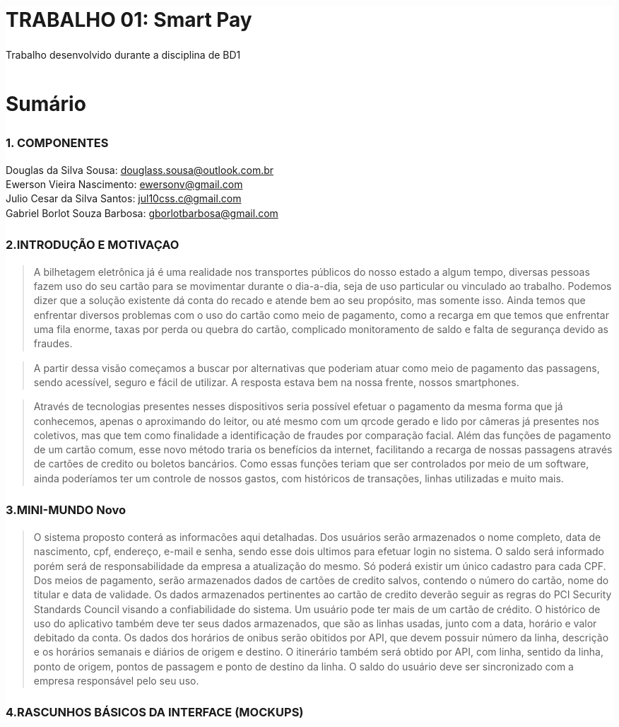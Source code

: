 # TRABALHO 01: Smart Pay
Trabalho desenvolvido durante a disciplina de BD1

# Sumário

### 1. COMPONENTES<br>
Douglas da Silva Sousa: douglass.sousa@outlook.com.br<br>
Ewerson Vieira Nascimento: ewersonv@gmail.com<br>
Julio Cesar da Silva Santos: jul10css.c@gmail.com<br>
Gabriel Borlot Souza Barbosa: gborlotbarbosa@gmail.com<br>

### 2.INTRODUÇÃO E MOTIVAÇAO<br>

> A bilhetagem eletrônica já é uma realidade nos transportes públicos do nosso estado a algum tempo, diversas pessoas fazem uso do seu cartão para se movimentar durante o dia-a-dia, seja de uso particular ou vinculado ao trabalho. Podemos dizer que a solução existente dá conta do recado e atende bem ao seu propósito, mas somente isso. Ainda temos que enfrentar diversos problemas com o uso do cartão como meio de pagamento, como a recarga em que temos que enfrentar uma fila enorme, taxas por perda ou quebra do cartão, complicado monitoramento de saldo e falta de segurança devido as fraudes.

>A partir dessa visão começamos a buscar por alternativas que poderiam atuar como meio de pagamento das passagens, sendo acessível, seguro e fácil de utilizar. A resposta estava bem na nossa frente, nossos smartphones.

>Através de tecnologias presentes nesses dispositivos seria possível efetuar o pagamento da mesma forma que já conhecemos, apenas o aproximando do leitor, ou até mesmo com um qrcode gerado e lido por câmeras já presentes nos coletivos, mas que tem como finalidade a identificação de fraudes por comparação facial. Além das funções de pagamento de um cartão comum, esse novo método traria os benefícios da internet, facilitando a recarga de nossas passagens através de cartões de credito ou boletos bancários. Como essas funções teriam que ser controlados por meio de um software, ainda poderíamos ter um controle de nossos gastos, com históricos de transações, linhas utilizadas e muito mais.
 

### 3.MINI-MUNDO Novo<br>

>O sistema proposto conterá as informacões aqui detalhadas. Dos usuários serão armazenados o nome completo, data de nascimento, cpf, endereço, e-mail e senha, sendo esse dois ultimos para efetuar login no sistema. O saldo será informado porém será de responsabilidade da empresa a atualização do mesmo. Só poderá existir um único cadastro para cada CPF. Dos meios de pagamento, serão armazenados dados de cartões de credito salvos, contendo o número do cartão, nome do titular e data de validade. Os dados armazenados pertinentes ao cartão de credito deverão seguir as regras do PCI Security Standards Council visando a confiabilidade do sistema. Um usuário pode ter mais de um cartão de crédito. O histórico de uso do aplicativo também deve ter seus dados armazenados, que são as linhas usadas, junto com a data, horário e valor debitado da conta. Os dados dos horários de onibus serão obitidos por API, que devem possuir número da linha, descrição e os horários semanais e diários de origem e destino. O itinerário também será obtido por API, com linha, sentido da linha, ponto de origem, pontos de passagem e ponto de destino da linha. O saldo do usuário deve ser sincronizado com a empresa responsável pelo seu uso.

### 4.RASCUNHOS BÁSICOS DA INTERFACE (MOCKUPS)<br>
